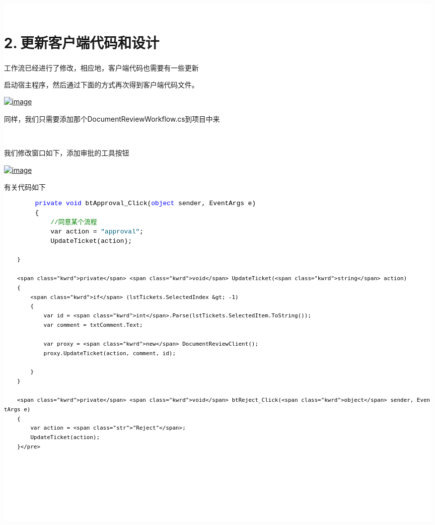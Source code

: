 <p>&nbsp;</p>
<h1>2. 更新客户端代码和设计</h1>
<p>工作流已经进行了修改，相应地，客户端代码也需要有一些更新</p>
<p>启动宿主程序，然后通过下面的方式再次得到客户端代码文件。</p>
<p><a href="http://images.cnblogs.com/cnblogs_com/chenxizhang/Windows-Live-Writer/Workflow-Foundation-4.0_D5A0/image_14.png"><img title="image" border="0" alt="image" src="http://images.cnblogs.com/cnblogs_com/chenxizhang/Windows-Live-Writer/Workflow-Foundation-4.0_D5A0/image_thumb_6.png" width="681" height="446"></a></p>
<p>同样，我们只需要添加那个DocumentReviewWorkflow.cs到项目中来</p>
<p>&nbsp;</p>
<p>我们修改窗口如下，添加审批的工具按钮</p>
<p><a href="http://images.cnblogs.com/cnblogs_com/chenxizhang/Windows-Live-Writer/Workflow-Foundation-4.0_D5A0/image_16.png"><img title="image" border="0" alt="image" src="http://images.cnblogs.com/cnblogs_com/chenxizhang/Windows-Live-Writer/Workflow-Foundation-4.0_D5A0/image_thumb_7.png" width="567" height="366"></a></p>
<p>有关代码如下</p><pre class="csharpcode">        <span class="kwrd">private</span> <span class="kwrd">void</span> btApproval_Click(<span class="kwrd">object</span> sender, EventArgs e)
        {
            <span class="rem">//同意某个流程</span>
            var action = <span class="str">"approval"</span>;
            UpdateTicket(action);

        }

        <span class="kwrd">private</span> <span class="kwrd">void</span> UpdateTicket(<span class="kwrd">string</span> action)
        {
            <span class="kwrd">if</span> (lstTickets.SelectedIndex &gt; -1)
            {
                var id = <span class="kwrd">int</span>.Parse(lstTickets.SelectedItem.ToString());
                var comment = txtComment.Text;

                var proxy = <span class="kwrd">new</span> DocumentReviewClient();
                proxy.UpdateTicket(action, comment, id);

            }
        }

        <span class="kwrd">private</span> <span class="kwrd">void</span> btReject_Click(<span class="kwrd">object</span> sender, EventArgs e)
        {
            var action = <span class="str">"Reject"</span>;
            UpdateTicket(action);
        }</pre>
<p>
<style type="text/css">.csharpcode, .csharpcode pre
{
	font-size: small;
	color: black;
	font-family: consolas, "Courier New", courier, monospace;
	background-color: #ffffff;
	/*white-space: pre;*/
}
.csharpcode pre { margin: 0em; }
.csharpcode .rem { color: #008000; }
.csharpcode .kwrd { color: #0000ff; }
.csharpcode .str { color: #006080; }
.csharpcode .op { color: #0000c0; }
.csharpcode .preproc { color: #cc6633; }
.csharpcode .asp { background-color: #ffff00; }
.csharpcode .html { color: #800000; }
.csharpcode .attr { color: #ff0000; }
.csharpcode .alt 
{
	background-color: #f4f4f4;
	width: 100%;
	margin: 0em;
}
.csharpcode .lnum { color: #606060; }
</style>
</p>